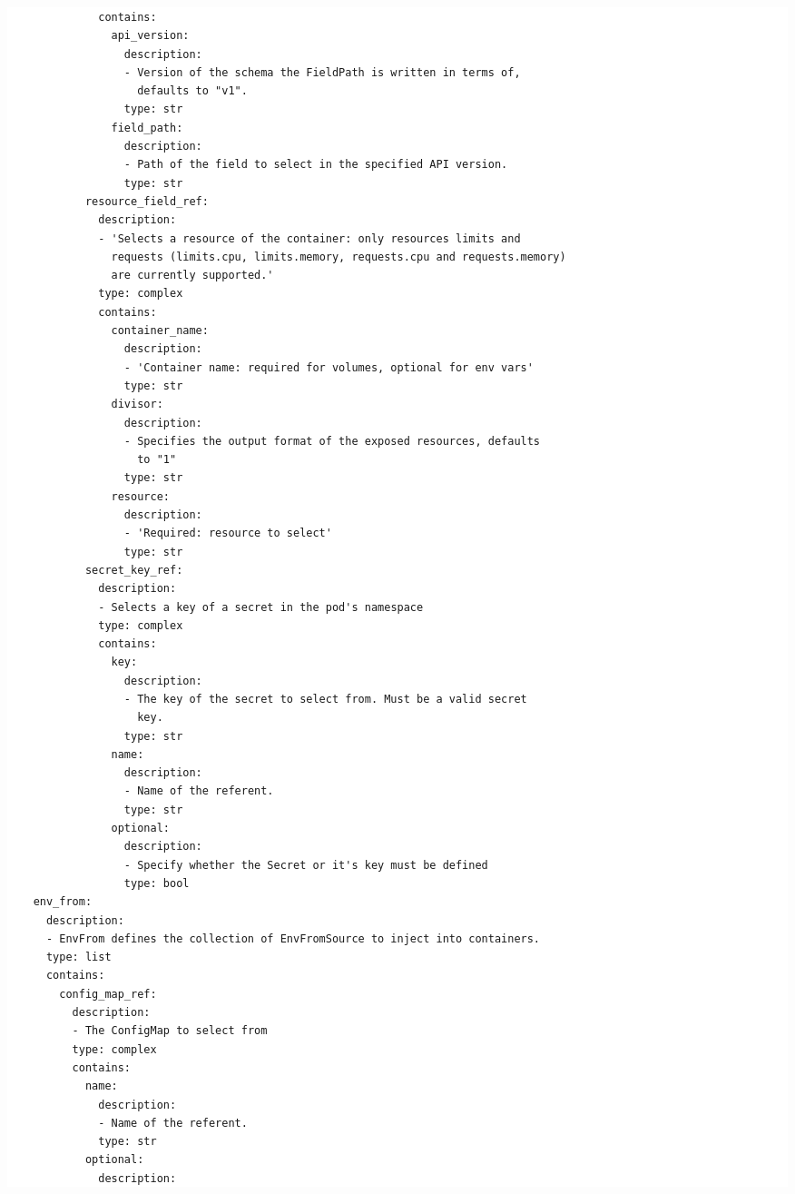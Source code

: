                   contains:
                    api_version:
                      description:
                      - Version of the schema the FieldPath is written in terms of,
                        defaults to "v1".
                      type: str
                    field_path:
                      description:
                      - Path of the field to select in the specified API version.
                      type: str
                resource_field_ref:
                  description:
                  - 'Selects a resource of the container: only resources limits and
                    requests (limits.cpu, limits.memory, requests.cpu and requests.memory)
                    are currently supported.'
                  type: complex
                  contains:
                    container_name:
                      description:
                      - 'Container name: required for volumes, optional for env vars'
                      type: str
                    divisor:
                      description:
                      - Specifies the output format of the exposed resources, defaults
                        to "1"
                      type: str
                    resource:
                      description:
                      - 'Required: resource to select'
                      type: str
                secret_key_ref:
                  description:
                  - Selects a key of a secret in the pod's namespace
                  type: complex
                  contains:
                    key:
                      description:
                      - The key of the secret to select from. Must be a valid secret
                        key.
                      type: str
                    name:
                      description:
                      - Name of the referent.
                      type: str
                    optional:
                      description:
                      - Specify whether the Secret or it's key must be defined
                      type: bool
        env_from:
          description:
          - EnvFrom defines the collection of EnvFromSource to inject into containers.
          type: list
          contains:
            config_map_ref:
              description:
              - The ConfigMap to select from
              type: complex
              contains:
                name:
                  description:
                  - Name of the referent.
                  type: str
                optional:
                  description: